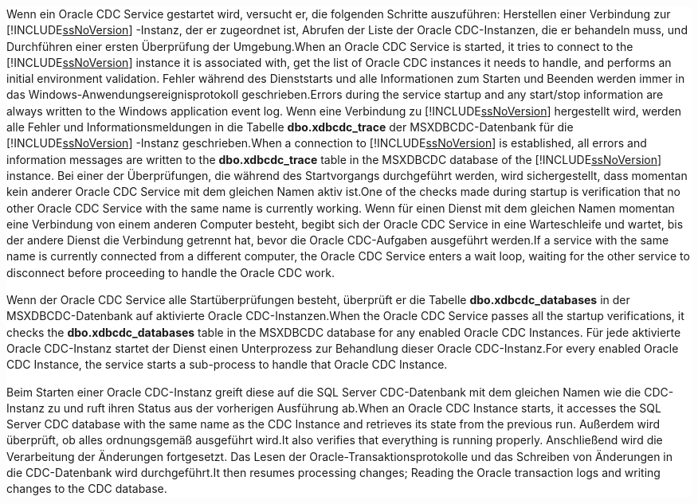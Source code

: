  <span data-ttu-id="5a3d3-108">Wenn ein Oracle CDC Service gestartet wird, versucht er, die folgenden Schritte auszuführen: Herstellen einer Verbindung zur [!INCLUDE[ssNoVersion](../../includes/ssnoversion-md.md)] -Instanz, der er zugeordnet ist, Abrufen der Liste der Oracle CDC-Instanzen, die er behandeln muss, und Durchführen einer ersten Überprüfung der Umgebung.</span><span class="sxs-lookup"><span data-stu-id="5a3d3-108">When an Oracle CDC Service is started, it tries to connect to the [!INCLUDE[ssNoVersion](../../includes/ssnoversion-md.md)] instance it is associated with, get the list of Oracle CDC instances it needs to handle, and performs an initial environment validation.</span></span> <span data-ttu-id="5a3d3-109">Fehler während des Dienststarts und alle Informationen zum Starten und Beenden werden immer in das Windows-Anwendungsereignisprotokoll geschrieben.</span><span class="sxs-lookup"><span data-stu-id="5a3d3-109">Errors during the service startup and any start/stop information are always written to the Windows application event log.</span></span> <span data-ttu-id="5a3d3-110">Wenn eine Verbindung zu [!INCLUDE[ssNoVersion](../../includes/ssnoversion-md.md)] hergestellt wird, werden alle Fehler und Informationsmeldungen in die Tabelle **dbo.xdbcdc_trace** der MSXDBCDC-Datenbank für die [!INCLUDE[ssNoVersion](../../includes/ssnoversion-md.md)] -Instanz geschrieben.</span><span class="sxs-lookup"><span data-stu-id="5a3d3-110">When a connection to [!INCLUDE[ssNoVersion](../../includes/ssnoversion-md.md)] is established, all errors and information messages are written to the **dbo.xdbcdc_trace** table in the MSXDBCDC database of the [!INCLUDE[ssNoVersion](../../includes/ssnoversion-md.md)] instance.</span></span> <span data-ttu-id="5a3d3-111">Bei einer der Überprüfungen, die während des Startvorgangs durchgeführt werden, wird sichergestellt, dass momentan kein anderer Oracle CDC Service mit dem gleichen Namen aktiv ist.</span><span class="sxs-lookup"><span data-stu-id="5a3d3-111">One of the checks made during startup is verification that no other Oracle CDC Service with the same name is currently working.</span></span> <span data-ttu-id="5a3d3-112">Wenn für einen Dienst mit dem gleichen Namen momentan eine Verbindung von einem anderen Computer besteht, begibt sich der Oracle CDC Service in eine Warteschleife und wartet, bis der andere Dienst die Verbindung getrennt hat, bevor die Oracle CDC-Aufgaben ausgeführt werden.</span><span class="sxs-lookup"><span data-stu-id="5a3d3-112">If a service with the same name is currently connected from a different computer, the Oracle CDC Service enters a wait loop, waiting for the other service to disconnect before proceeding to handle the Oracle CDC work.</span></span>  
  
 <span data-ttu-id="5a3d3-113">Wenn der Oracle CDC Service alle Startüberprüfungen besteht, überprüft er die Tabelle **dbo.xdbcdc_databases** in der MSXDBCDC-Datenbank auf aktivierte Oracle CDC-Instanzen.</span><span class="sxs-lookup"><span data-stu-id="5a3d3-113">When the Oracle CDC Service passes all the startup verifications, it checks the **dbo.xdbcdc_databases** table in the MSXDBCDC database for any enabled Oracle CDC Instances.</span></span> <span data-ttu-id="5a3d3-114">Für jede aktivierte Oracle CDC-Instanz startet der Dienst einen Unterprozess zur Behandlung dieser Oracle CDC-Instanz.</span><span class="sxs-lookup"><span data-stu-id="5a3d3-114">For every enabled Oracle CDC Instance, the service starts a sub-process to handle that Oracle CDC Instance.</span></span>  
  
 <span data-ttu-id="5a3d3-115">Beim Starten einer Oracle CDC-Instanz greift diese auf die SQL Server CDC-Datenbank mit dem gleichen Namen wie die CDC-Instanz zu und ruft ihren Status aus der vorherigen Ausführung ab.</span><span class="sxs-lookup"><span data-stu-id="5a3d3-115">When an Oracle CDC Instance starts, it accesses the SQL Server CDC database with the same name as the CDC Instance and retrieves its state from the previous run.</span></span> <span data-ttu-id="5a3d3-116">Außerdem wird überprüft, ob alles ordnungsgemäß ausgeführt wird.</span><span class="sxs-lookup"><span data-stu-id="5a3d3-116">It also verifies that everything is running properly.</span></span> <span data-ttu-id="5a3d3-117">Anschließend wird die Verarbeitung der Änderungen fortgesetzt. Das Lesen der Oracle-Transaktionsprotokolle und das Schreiben von Änderungen in die CDC-Datenbank wird durchgeführt.</span><span class="sxs-lookup"><span data-stu-id="5a3d3-117">It then resumes processing changes; Reading the Oracle transaction logs and writing changes to the CDC database.</span></span>  
  